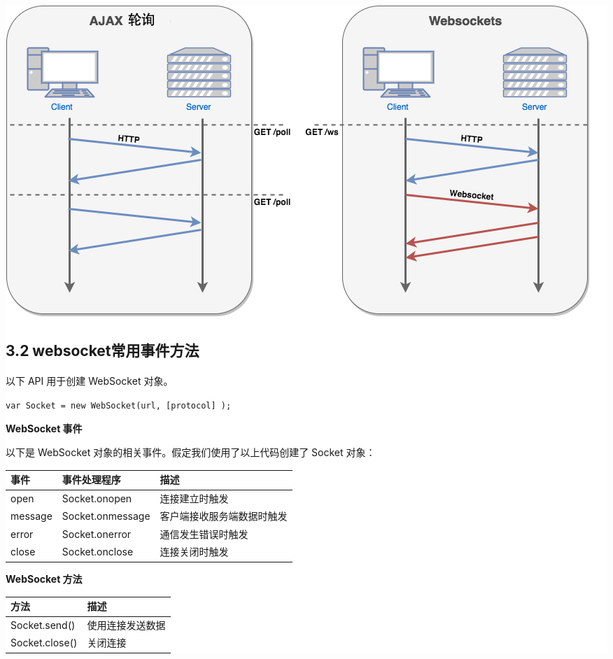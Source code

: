   ![ws](assets/ws.png)

 

## 3.2 websocket常用事件方法

以下 API 用于创建 WebSocket 对象。

```
var Socket = new WebSocket(url, [protocol] );
```

 

**WebSocket 事件**

以下是 WebSocket 对象的相关事件。假定我们使用了以上代码创建了 Socket 对象：

| 事件    | 事件处理程序     | 描述                       |
| :------ | :--------------- | :------------------------- |
| open    | Socket.onopen    | 连接建立时触发             |
| message | Socket.onmessage | 客户端接收服务端数据时触发 |
| error   | Socket.onerror   | 通信发生错误时触发         |
| close   | Socket.onclose   | 连接关闭时触发             |

**WebSocket 方法**

| 方法           | 描述             |
| :------------- | :--------------- |
| Socket.send()  | 使用连接发送数据 |
| Socket.close() | 关闭连接         |
